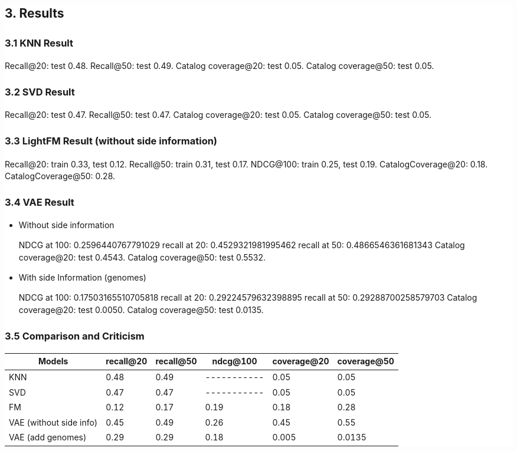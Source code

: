## 3. Results

### 3.1 KNN Result

Recall@20:  test 0.48.
Recall@50:  test 0.49.
Catalog coverage@20: test 0.05.
Catalog coverage@50: test 0.05.

### 3.2 SVD Result

Recall@20:  test 0.47.
Recall@50:  test 0.47.
Catalog coverage@20:  test 0.05.
Catalog coverage@50:  test 0.05.

### 3.3 LightFM Result (without side information)

Recall@20: train 0.33, test 0.12.
Recall@50: train 0.31, test 0.17.
NDCG@100: train 0.25, test 0.19.
CatalogCoverage@20: 0.18.
CatalogCoverage@50: 0.28.

### 3.4 VAE Result

- Without side information 

  NDCG at 100:  0.2596440767791029
  recall at 20:  0.4529321981995462
  recall at 50:  0.4866546361681343
  Catalog coverage@20: test 0.4543.
  Catalog coverage@50: test 0.5532.

- With side Information (genomes)

  NDCG at 100:  0.17503165510705818
  recall at 20:  0.29224579632398895
  recall at 50:  0.29288700258579703
  Catalog coverage@20: test 0.0050.
  Catalog coverage@50: test 0.0135.

### 3.5 Comparison and Criticism

| Models                  | recall@20 | recall@50 | ndcg@100    | coverage@20 | coverage@50 |
| ----------------------- | --------- | --------- | ----------- | ----------- | ----------- |
| KNN                     | 0.48      | 0.49      | ----------- | 0.05        | 0.05        |
| SVD                     | 0.47      | 0.47      | ----------- | 0.05        | 0.05        |
| FM                      | 0.12      | 0.17      | 0.19        | 0.18        | 0.28        |
| VAE (without side info) | 0.45      | 0.49      | 0.26        | 0.45        | 0.55        |
| VAE (add genomes)       | 0.29      | 0.29      | 0.18        | 0.005       | 0.0135      |
